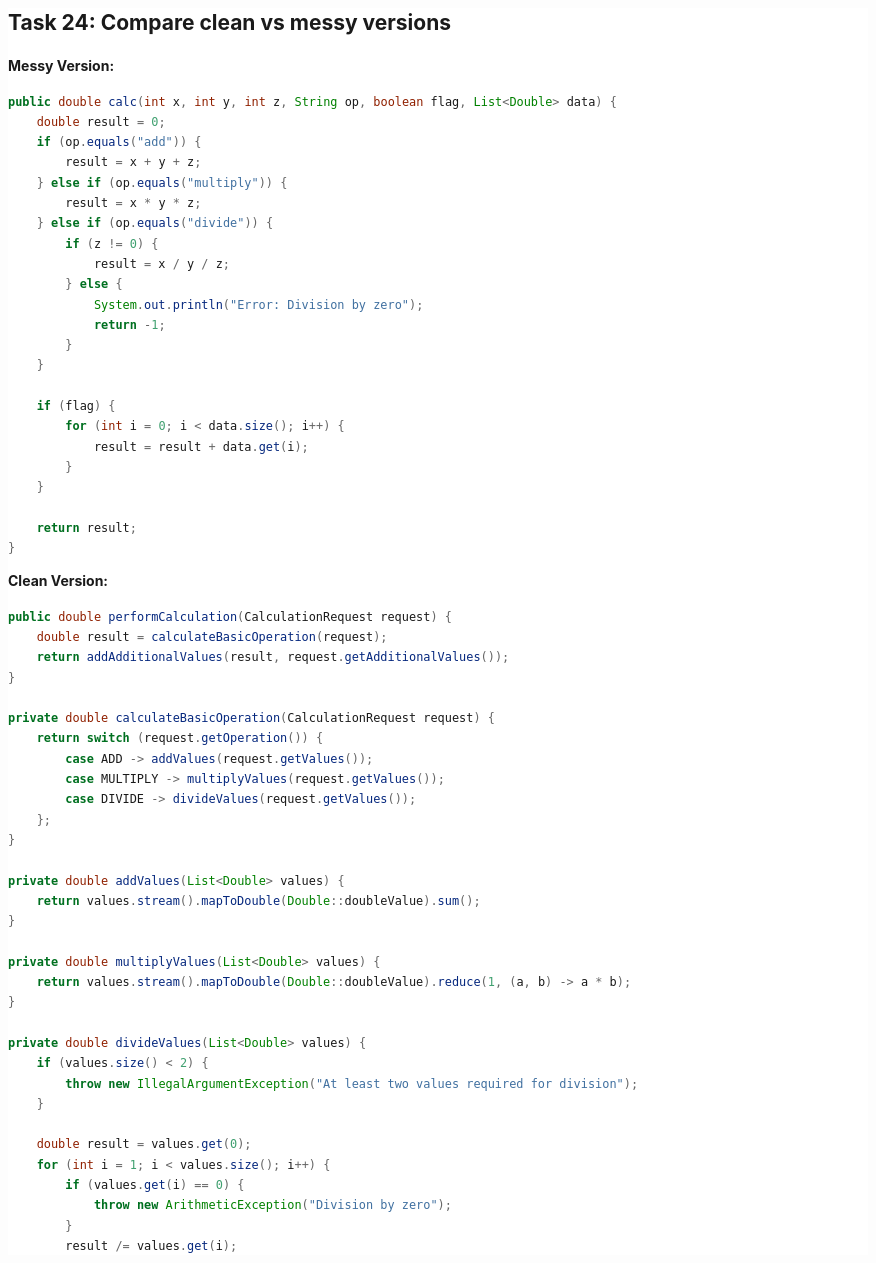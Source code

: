 
## Task 24: Compare clean vs messy versions

**Messy Version:**
```java
public double calc(int x, int y, int z, String op, boolean flag, List<Double> data) {
    double result = 0;
    if (op.equals("add")) {
        result = x + y + z;
    } else if (op.equals("multiply")) {
        result = x * y * z;
    } else if (op.equals("divide")) {
        if (z != 0) {
            result = x / y / z;
        } else {
            System.out.println("Error: Division by zero");
            return -1;
        }
    }
    
    if (flag) {
        for (int i = 0; i < data.size(); i++) {
            result = result + data.get(i);
        }
    }
    
    return result;
}
```

**Clean Version:**
```java
public double performCalculation(CalculationRequest request) {
    double result = calculateBasicOperation(request);
    return addAdditionalValues(result, request.getAdditionalValues());
}

private double calculateBasicOperation(CalculationRequest request) {
    return switch (request.getOperation()) {
        case ADD -> addValues(request.getValues());
        case MULTIPLY -> multiplyValues(request.getValues());
        case DIVIDE -> divideValues(request.getValues());
    };
}

private double addValues(List<Double> values) {
    return values.stream().mapToDouble(Double::doubleValue).sum();
}

private double multiplyValues(List<Double> values) {
    return values.stream().mapToDouble(Double::doubleValue).reduce(1, (a, b) -> a * b);
}

private double divideValues(List<Double> values) {
    if (values.size() < 2) {
        throw new IllegalArgumentException("At least two values required for division");
    }
    
    double result = values.get(0);
    for (int i = 1; i < values.size(); i++) {
        if (values.get(i) == 0) {
            throw new ArithmeticException("Division by zero");
        }
        result /= values.get(i);
```